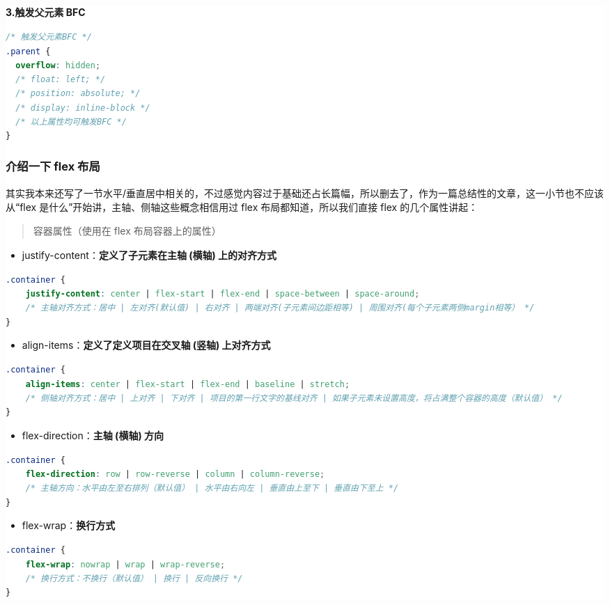 **3.触发父元素 BFC**

```css
/* 触发父元素BFC */
.parent {
  overflow: hidden;
  /* float: left; */
  /* position: absolute; */
  /* display: inline-block */
  /* 以上属性均可触发BFC */
}
```

### 介绍一下 flex 布局

其实我本来还写了一节水平/垂直居中相关的，不过感觉内容过于基础还占长篇幅，所以删去了，作为一篇总结性的文章，这一小节也不应该从“flex 是什么”开始讲，主轴、侧轴这些概念相信用过 flex 布局都知道，所以我们直接 flex 的几个属性讲起：

> 容器属性（使用在 flex 布局容器上的属性）

- justify-content：**定义了子元素在主轴 (横轴) 上的对齐方式**

```css
.container {
    justify-content: center | flex-start | flex-end | space-between | space-around;
    /* 主轴对齐方式：居中 | 左对齐(默认值) | 右对齐 | 两端对齐(子元素间边距相等) | 周围对齐(每个子元素两侧margin相等） */
}

```

- align-items：**定义了定义项目在交叉轴 (竖轴) 上对齐方式**

```css
.container {
    align-items: center | flex-start | flex-end | baseline | stretch;
    /* 侧轴对齐方式：居中 | 上对齐 | 下对齐 | 项目的第一行文字的基线对齐 | 如果子元素未设置高度，将占满整个容器的高度（默认值） */
}

```

- flex-direction：**主轴 (横轴) 方向**

```css
.container {
    flex-direction: row | row-reverse | column | column-reverse;
    /* 主轴方向：水平由左至右排列（默认值） | 水平由右向左 | 垂直由上至下 | 垂直由下至上 */
}
```

- flex-wrap：**换行方式**

```css
.container {
    flex-wrap: nowrap | wrap | wrap-reverse;
    /* 换行方式：不换行（默认值） | 换行 | 反向换行 */
}

```
